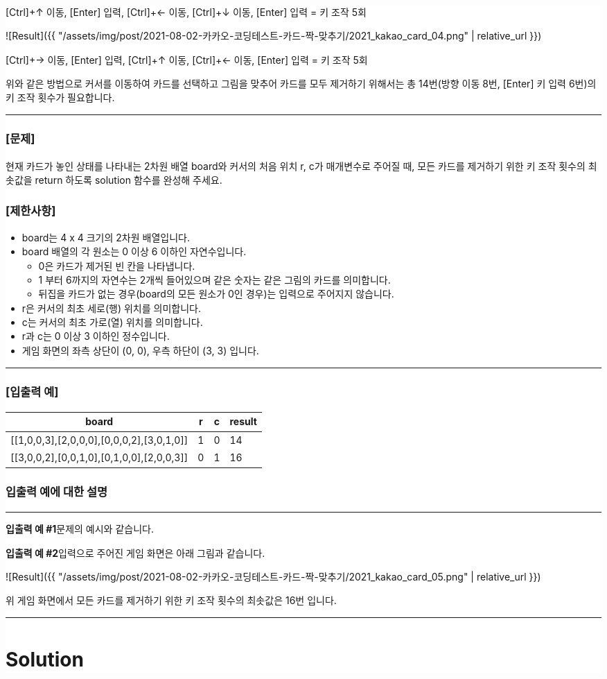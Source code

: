 [Ctrl]+↑ 이동, [Enter] 입력, [Ctrl]+← 이동, [Ctrl]+↓ 이동, [Enter] 입력 = 키 조작 5회

![Result]({{ "/assets/img/post/2021-08-02-카카오-코딩테스트-카드-짝-맞추기/2021_kakao_card_04.png" | relative_url }})

[Ctrl]+→ 이동, [Enter] 입력, [Ctrl]+↑ 이동, [Ctrl]+← 이동, [Enter] 입력 = 키 조작 5회

위와 같은 방법으로 커서를 이동하여 카드를 선택하고 그림을 맞추어 카드를 모두 제거하기 위해서는 총 14번(방향 이동 8번, [Enter] 키 입력 6번)의 키 조작 횟수가 필요합니다.

---

### **[문제]**

현재 카드가 놓인 상태를 나타내는 2차원 배열 board와 커서의 처음 위치 r, c가 매개변수로 주어질 때, 모든 카드를 제거하기 위한 키 조작 횟수의 최솟값을 return 하도록 solution 함수를 완성해 주세요.

### **[제한사항]**

- board는 4 x 4 크기의 2차원 배열입니다.
- board 배열의 각 원소는 0 이상 6 이하인 자연수입니다.
    - 0은 카드가 제거된 빈 칸을 나타냅니다.
    - 1 부터 6까지의 자연수는 2개씩 들어있으며 같은 숫자는 같은 그림의 카드를 의미합니다.
    - 뒤집을 카드가 없는 경우(board의 모든 원소가 0인 경우)는 입력으로 주어지지 않습니다.
- r은 커서의 최초 세로(행) 위치를 의미합니다.
- c는 커서의 최초 가로(열) 위치를 의미합니다.
- r과 c는 0 이상 3 이하인 정수입니다.
- 게임 화면의 좌측 상단이 (0, 0), 우측 하단이 (3, 3) 입니다.

---

### **[입출력 예]**

| board                                     | r | c | result |
|-------------------------------------------|---|---|--------|
| [[1,0,0,3],[2,0,0,0],[0,0,0,2],[3,0,1,0]] | 1 | 0 | 14     |
| [[3,0,0,2],[0,0,1,0],[0,1,0,0],[2,0,0,3]] | 0 | 1 | 16     |

### **입출력 예에 대한 설명**

---

**입출력 예 #1**문제의 예시와 같습니다.

**입출력 예 #2**입력으로 주어진 게임 화면은 아래 그림과 같습니다.

![Result]({{ "/assets/img/post/2021-08-02-카카오-코딩테스트-카드-짝-맞추기/2021_kakao_card_05.png" | relative_url }})

위 게임 화면에서 모든 카드를 제거하기 위한 키 조작 횟수의 최솟값은 16번 입니다.

---

# Solution
